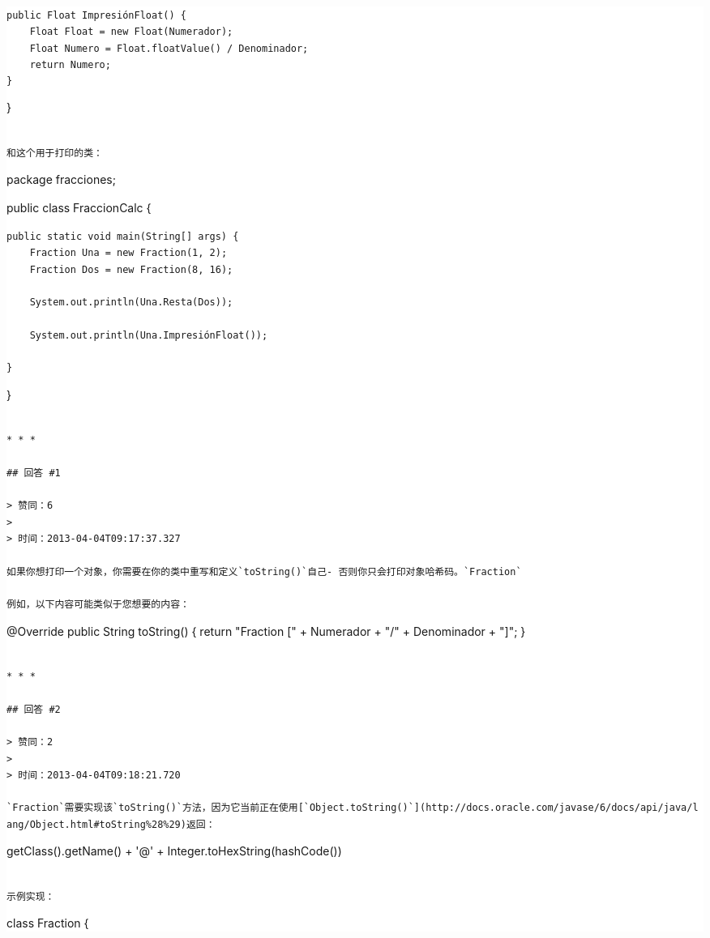     public Float ImpresiónFloat() {
        Float Float = new Float(Numerador);
        Float Numero = Float.floatValue() / Denominador;
        return Numero;
    }

} 
```

和这个用于打印的类：

```
package fracciones;

public class FraccionCalc {

    public static void main(String[] args) {
        Fraction Una = new Fraction(1, 2);
        Fraction Dos = new Fraction(8, 16);

        System.out.println(Una.Resta(Dos));

        System.out.println(Una.ImpresiónFloat());

    }

} 
```

* * *

## 回答 #1

> 赞同：6
> 
> 时间：2013-04-04T09:17:37.327

如果你想打印一个对象，你需要在你的类中重写和定义`toString()`自己- 否则你只会打印对象哈希码。`Fraction`

例如，以下内容可能类似于您想要的内容：

```
@Override
public String toString() {
    return "Fraction [" + Numerador + "/" + Denominador + "]";
} 
```

* * *

## 回答 #2

> 赞同：2
> 
> 时间：2013-04-04T09:18:21.720

`Fraction`需要实现该`toString()`方法，因为它当前正在使用[`Object.toString()`](http://docs.oracle.com/javase/6/docs/api/java/lang/Object.html#toString%28%29)返回：

```
getClass().getName() + '@' + Integer.toHexString(hashCode()) 
```

示例实现：

```
class Fraction
{